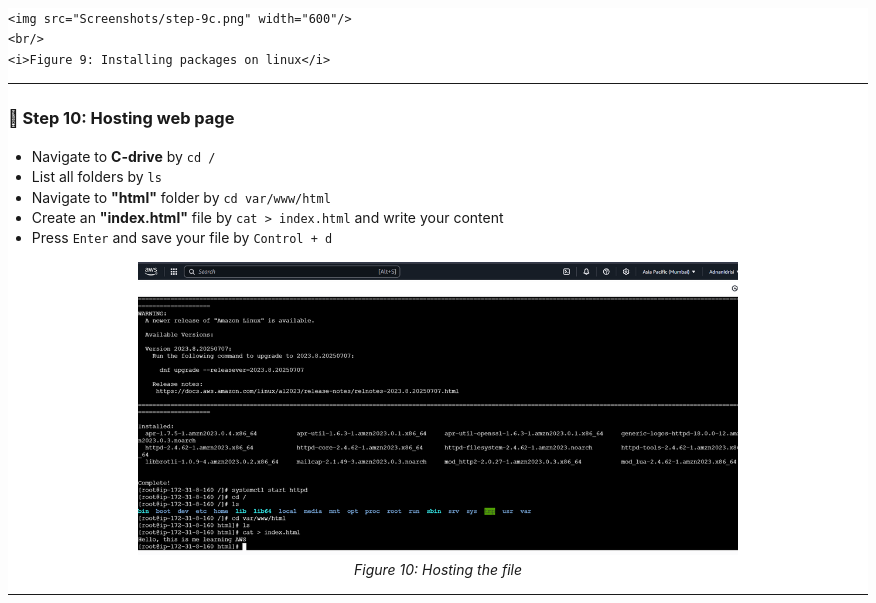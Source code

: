     <img src="Screenshots/step-9c.png" width="600"/>
    <br/>
    <i>Figure 9: Installing packages on linux</i>
</p>

---

### 📌 Step 10: Hosting web page
- Navigate to **C-drive** by `cd /` 
- List all folders by `ls`
- Navigate to **"html"** folder by `cd var/www/html`
- Create an **"index.html"** file by `cat > index.html` and write your content
- Press `Enter` and save your file by `Control + d`

<p align="center">
    <img src="Screenshots/step-10.png" width="600"/>
    <br/>
    <i>Figure 10: Hosting the file</i>
</p>

---